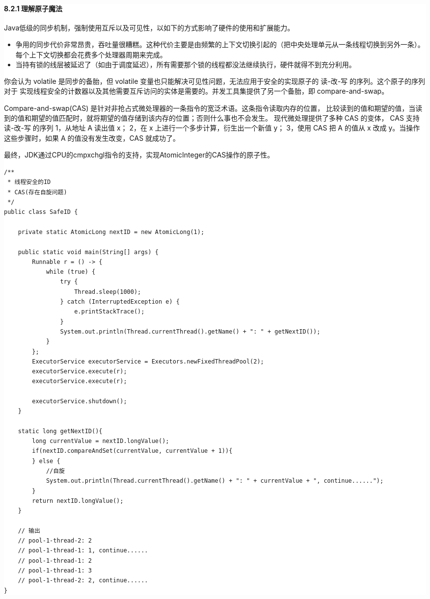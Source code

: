 #### 8.2.1 理解原子魔法
 
   Java低级的同步机制，强制使用互斥以及可见性，以如下的方式影响了硬件的使用和扩展能力。

   * 争用的同步代价非常昂贵，吞吐量很糟糕。这种代价主要是由频繁的上下文切换引起的（把中央处理单元从一条线程切换到另外一条）。每个上下文切换都会花费多个处理器周期来完成。
   * 当持有锁的线层被延迟了（如由于调度延迟），所有需要那个锁的线程都没法继续执行，硬件就得不到充分利用。
   
   你会认为 volatile 是同步的备胎，但 volatile 变量也只能解决可见性问题，无法应用于安全的实现原子的 读-改-写 的序列。这个原子的序列对于
   实现线程安全的计数器以及其他需要互斥访问的实体是需要的。并发工具集提供了另一个备胎，即 compare-and-swap。
   
   Compare-and-swap(CAS) 是针对非抢占式微处理器的一条指令的宽泛术语。这条指令读取内存的位置，
   比较读到的值和期望的值，当读到的值和期望的值匹配时，就将期望的值存储到该内存的位置；否则什么事也不会发生。
   现代微处理提供了多种 CAS 的变体，
   CAS 支持 读-改-写 的序列
   1，从地址 A 读出值 x；
   2，在 x 上进行一个多步计算，衍生出一个新值 y；
   3，使用 CAS 把 A 的值从 x 改成 y。当操作这些步骤时，如果 A 的值没有发生改变，CAS 就成功了。
   
   最终，JDK通过CPU的cmpxchgl指令的支持，实现AtomicInteger的CAS操作的原子性。
```
/**
 * 线程安全的ID
 * CAS(存在自旋问题)
 */
public class SafeID {

    private static AtomicLong nextID = new AtomicLong(1);

    public static void main(String[] args) {
        Runnable r = () -> {
            while (true) {
                try {
                    Thread.sleep(1000);
                } catch (InterruptedException e) {
                    e.printStackTrace();
                }
                System.out.println(Thread.currentThread().getName() + ": " + getNextID());
            }
        };
        ExecutorService executorService = Executors.newFixedThreadPool(2);
        executorService.execute(r);
        executorService.execute(r);

        executorService.shutdown();
    }

    static long getNextID(){
        long currentValue = nextID.longValue();
        if(nextID.compareAndSet(currentValue, currentValue + 1)){
        } else {
            //自旋
            System.out.println(Thread.currentThread().getName() + ": " + currentValue + ", continue......");
        }
        return nextID.longValue();
    }

    // 输出
    // pool-1-thread-2: 2
    // pool-1-thread-1: 1, continue......
    // pool-1-thread-1: 2
    // pool-1-thread-1: 3
    // pool-1-thread-2: 2, continue......
}
```